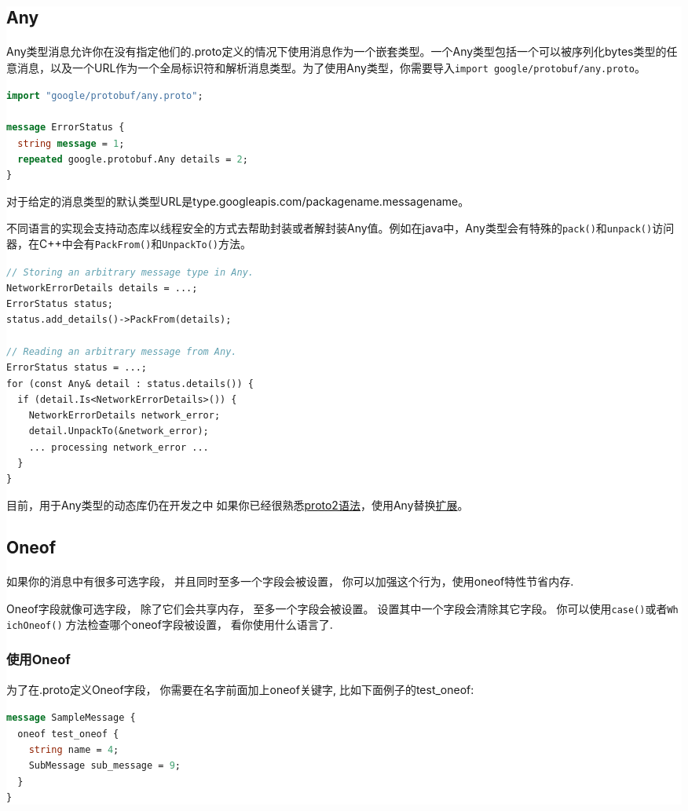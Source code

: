 ## Any

Any类型消息允许你在没有指定他们的.proto定义的情况下使用消息作为一个嵌套类型。一个Any类型包括一个可以被序列化bytes类型的任意消息，以及一个URL作为一个全局标识符和解析消息类型。为了使用Any类型，你需要导入`import google/protobuf/any.proto`。

```protobuf
import "google/protobuf/any.proto";

message ErrorStatus {
  string message = 1;
  repeated google.protobuf.Any details = 2;
}
```

对于给定的消息类型的默认类型URL是type.googleapis.com/packagename.messagename。

不同语言的实现会支持动态库以线程安全的方式去帮助封装或者解封装Any值。例如在java中，Any类型会有特殊的`pack()`和`unpack()`访问器，在C++中会有`PackFrom()`和`UnpackTo()`方法。

```protobuf
// Storing an arbitrary message type in Any.
NetworkErrorDetails details = ...;
ErrorStatus status;
status.add_details()->PackFrom(details);

// Reading an arbitrary message from Any.
ErrorStatus status = ...;
for (const Any& detail : status.details()) {
  if (detail.Is<NetworkErrorDetails>()) {
    NetworkErrorDetails network_error;
    detail.UnpackTo(&network_error);
    ... processing network_error ...
  }
}
```

目前，用于Any类型的动态库仍在开发之中
如果你已经很熟悉[proto2语法](https://developers.google.com/protocol-buffers/docs/proto)，使用Any替换[扩展](https://developers.google.com/protocol-buffers/docs/proto#extensions)。

## Oneof

如果你的消息中有很多可选字段， 并且同时至多一个字段会被设置， 你可以加强这个行为，使用oneof特性节省内存.

Oneof字段就像可选字段， 除了它们会共享内存， 至多一个字段会被设置。 设置其中一个字段会清除其它字段。 你可以使用`case()`或者`WhichOneof()` 方法检查哪个oneof字段被设置， 看你使用什么语言了.

### 使用Oneof

为了在.proto定义Oneof字段， 你需要在名字前面加上oneof关键字, 比如下面例子的test_oneof:

```protobuf
message SampleMessage {
  oneof test_oneof {
    string name = 4;
    SubMessage sub_message = 9;
  }
}
```
